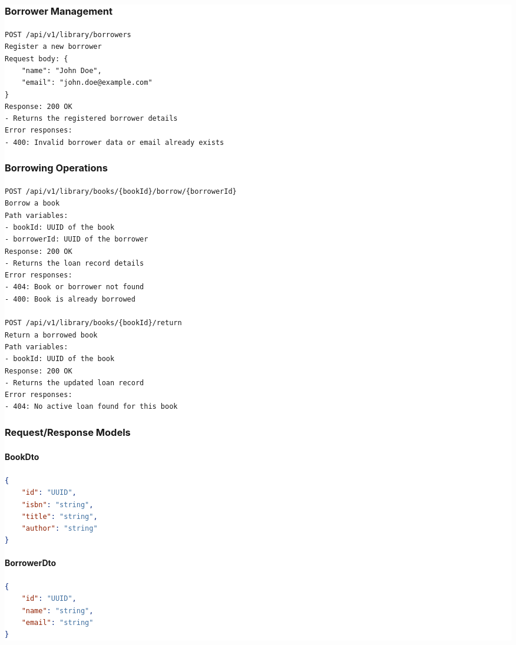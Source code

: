 ### Borrower Management
```
POST /api/v1/library/borrowers
Register a new borrower
Request body: {
    "name": "John Doe",
    "email": "john.doe@example.com"
}
Response: 200 OK
- Returns the registered borrower details
Error responses:
- 400: Invalid borrower data or email already exists
```

### Borrowing Operations
```
POST /api/v1/library/books/{bookId}/borrow/{borrowerId}
Borrow a book
Path variables:
- bookId: UUID of the book
- borrowerId: UUID of the borrower
Response: 200 OK
- Returns the loan record details
Error responses:
- 404: Book or borrower not found
- 400: Book is already borrowed

POST /api/v1/library/books/{bookId}/return
Return a borrowed book
Path variables:
- bookId: UUID of the book
Response: 200 OK
- Returns the updated loan record
Error responses:
- 404: No active loan found for this book
```

### Request/Response Models

#### BookDto
```json
{
    "id": "UUID",
    "isbn": "string",
    "title": "string",
    "author": "string"
}
```

#### BorrowerDto
```json
{
    "id": "UUID",
    "name": "string",
    "email": "string"
}
```
